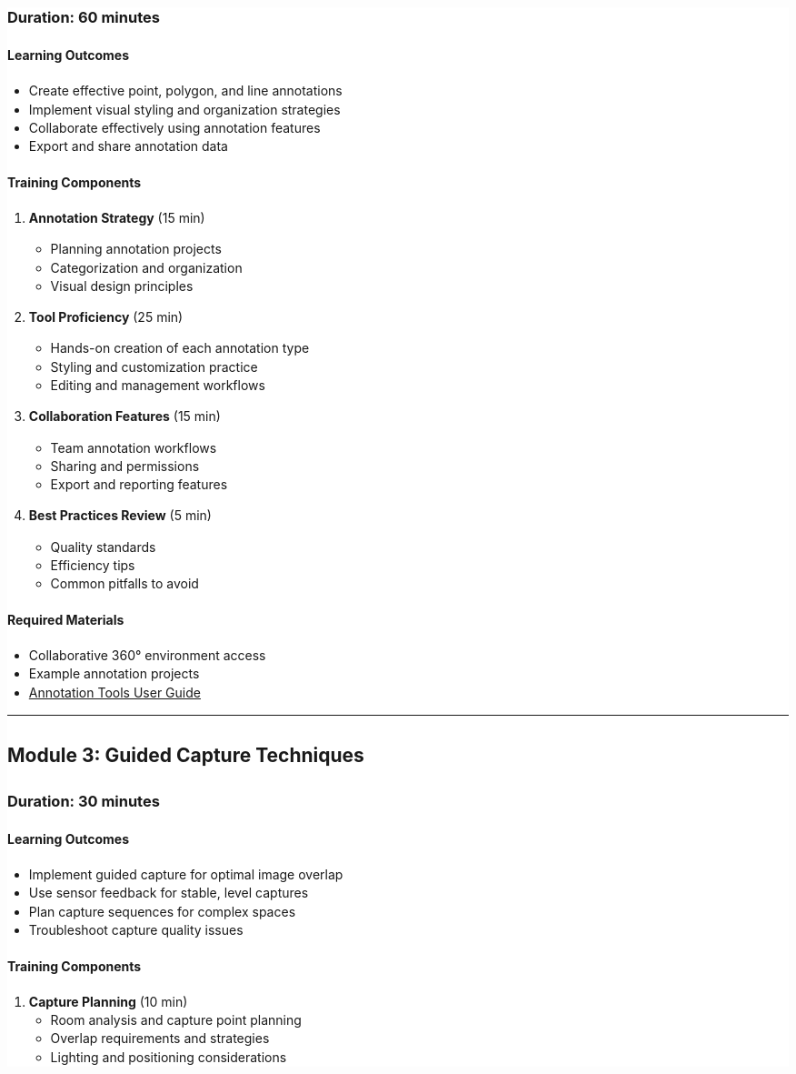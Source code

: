 ### Duration: 60 minutes

#### Learning Outcomes
- Create effective point, polygon, and line annotations
- Implement visual styling and organization strategies
- Collaborate effectively using annotation features
- Export and share annotation data

#### Training Components
1. **Annotation Strategy** (15 min)
   - Planning annotation projects
   - Categorization and organization
   - Visual design principles

2. **Tool Proficiency** (25 min)
   - Hands-on creation of each annotation type
   - Styling and customization practice
   - Editing and management workflows

3. **Collaboration Features** (15 min)
   - Team annotation workflows
   - Sharing and permissions
   - Export and reporting features

4. **Best Practices Review** (5 min)
   - Quality standards
   - Efficiency tips
   - Common pitfalls to avoid

#### Required Materials
- Collaborative 360° environment access
- Example annotation projects
- [Annotation Tools User Guide](user-guide-annotation-tools.md)

---

## Module 3: Guided Capture Techniques

### Duration: 30 minutes

#### Learning Outcomes
- Implement guided capture for optimal image overlap
- Use sensor feedback for stable, level captures
- Plan capture sequences for complex spaces
- Troubleshoot capture quality issues

#### Training Components
1. **Capture Planning** (10 min)
   - Room analysis and capture point planning
   - Overlap requirements and strategies
   - Lighting and positioning considerations
